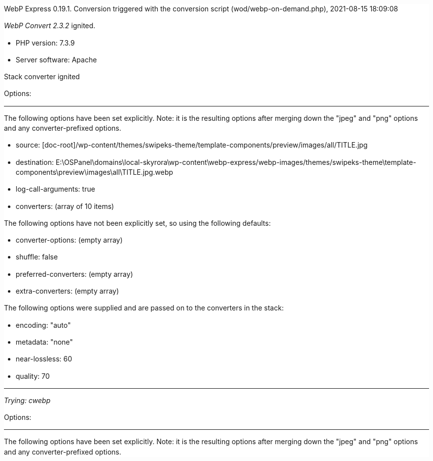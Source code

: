 WebP Express 0.19.1. Conversion triggered with the conversion script (wod/webp-on-demand.php), 2021-08-15 18:09:08


*WebP Convert 2.3.2*  ignited.

- PHP version: 7.3.9

- Server software: Apache


Stack converter ignited


Options:

------------

The following options have been set explicitly. Note: it is the resulting options after merging down the "jpeg" and "png" options and any converter-prefixed options.

- source: [doc-root]/wp-content/themes/swipeks-theme/template-components/preview/images/all/TITLE.jpg

- destination: E:\OSPanel\domains\local-skyrora\wp-content\webp-express/webp-images/themes/swipeks-theme\template-components\preview\images\all\TITLE.jpg.webp

- log-call-arguments: true

- converters: (array of 10 items)


The following options have not been explicitly set, so using the following defaults:

- converter-options: (empty array)

- shuffle: false

- preferred-converters: (empty array)

- extra-converters: (empty array)


The following options were supplied and are passed on to the converters in the stack:

- encoding: "auto"

- metadata: "none"

- near-lossless: 60

- quality: 70

------------



*Trying: cwebp* 


Options:

------------

The following options have been set explicitly. Note: it is the resulting options after merging down the "jpeg" and "png" options and any converter-prefixed options.

